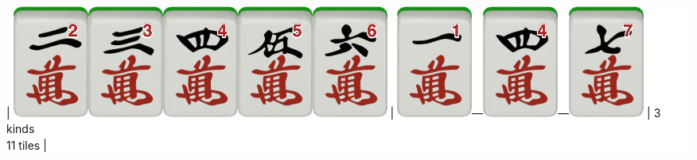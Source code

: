 | ![tsingletile](../../assets/image/tiles/2-man.png)![tsingletile](../../assets/image/tiles/3-man.png)![tsingletile](../../assets/image/tiles/4-man.png)![tsingletile](../../assets/image/tiles/5-man.png)![tsingletile](../../assets/image/tiles/6-man.png) | ![tsingletile](../../assets/image/tiles/1-man.png)—![tsingletile](../../assets/image/tiles/4-man.png)—![tsingletile](../../assets/image/tiles/7-man.png) | 3 kinds<br>11 tiles     |